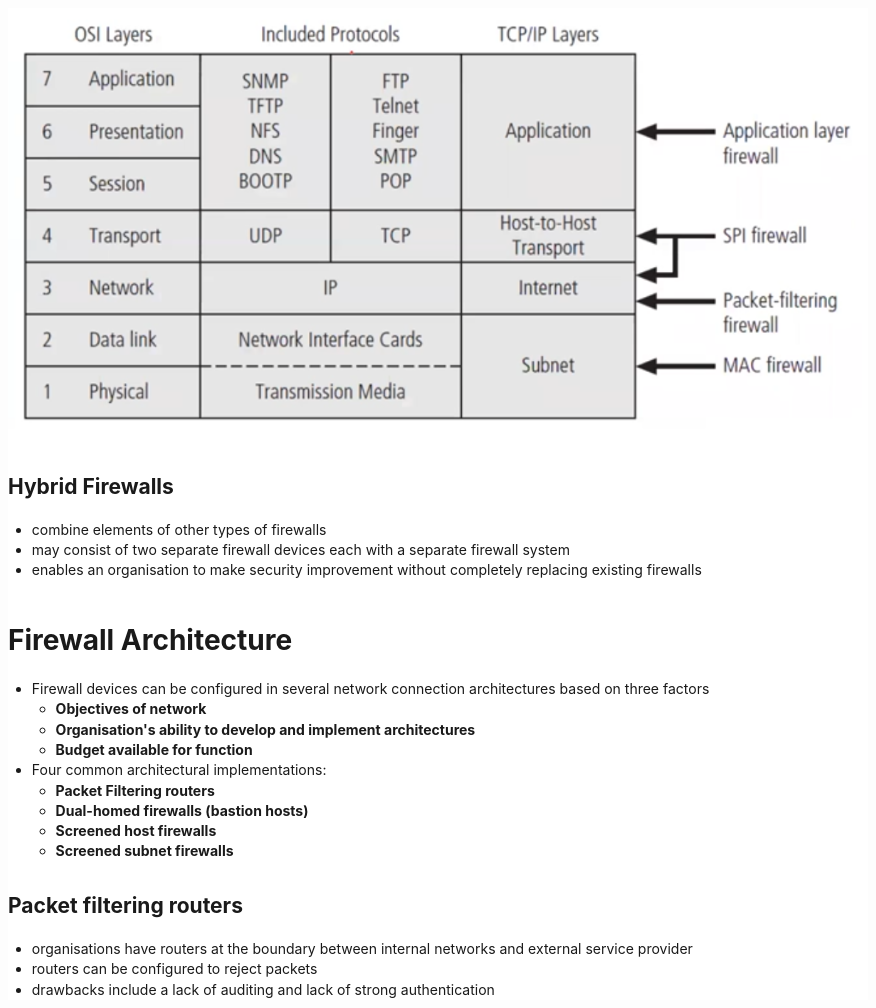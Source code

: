 ![372d129d60c0068136c89ec80d3a28d4.png](../../_resources/372d129d60c0068136c89ec80d3a28d4.png)

## Hybrid Firewalls

- combine elements of other types of firewalls
- may consist of two separate firewall devices each with a separate firewall system
- enables an organisation to make security improvement without completely replacing existing firewalls

# Firewall Architecture

- Firewall devices can be configured in several network connection architectures based on three factors
    - **Objectives of network**
    - **Organisation's ability to develop and implement architectures**
    - **Budget available for function**
- Four common architectural implementations:
    - **Packet Filtering routers**
    - **Dual-homed firewalls (bastion hosts)**
    - **Screened host firewalls**
    - **Screened subnet firewalls**

## Packet filtering routers

- organisations have routers at the boundary between internal networks and external service provider
- routers can be configured to reject packets
- drawbacks include a lack of auditing and lack of strong authentication

